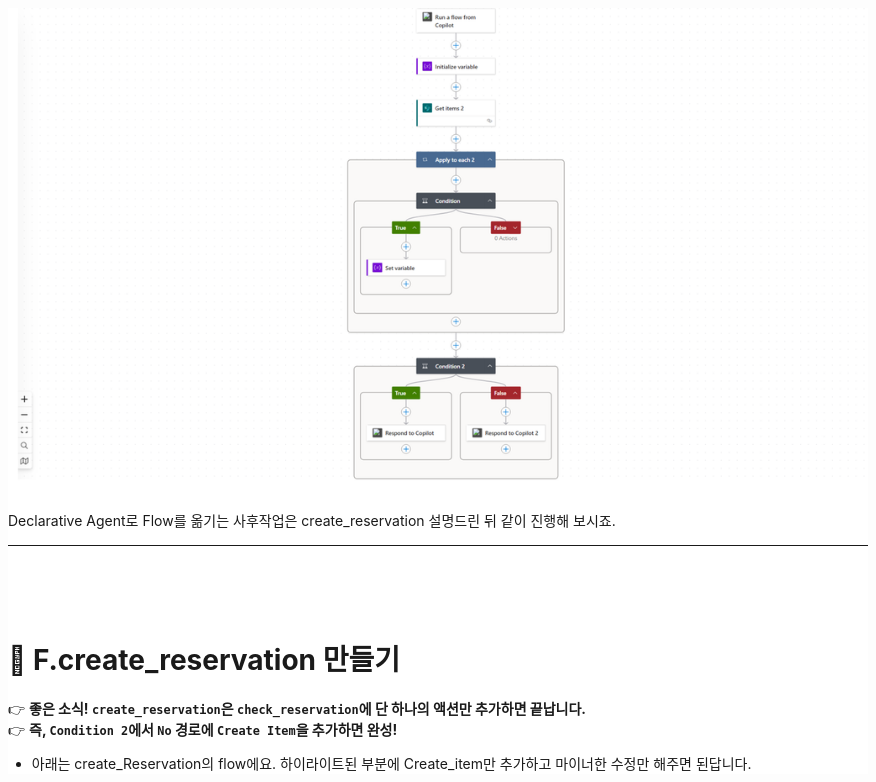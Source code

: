 ![alt text](../assets/5_check&create_reservations/2.png)

 Declarative Agent로 Flow를 옮기는 사후작업은  create_reservation 설명드린 뒤 같이 진행해 보시죠. 

---

</br>
</br>

# 🤖 F.create_reservation 만들기  
👉 **좋은 소식! `create_reservation`은 `check_reservation`에 단 하나의 액션만 추가하면 끝납니다.**  
👉 **즉, `Condition 2`에서 `No` 경로에 `Create Item`을 추가하면 완성!** 
- 아래는 create_Reservation의 flow에요. 하이라이트된 부분에 Create_item만 추가하고 마이너한 수정만 해주면 된답니다.  